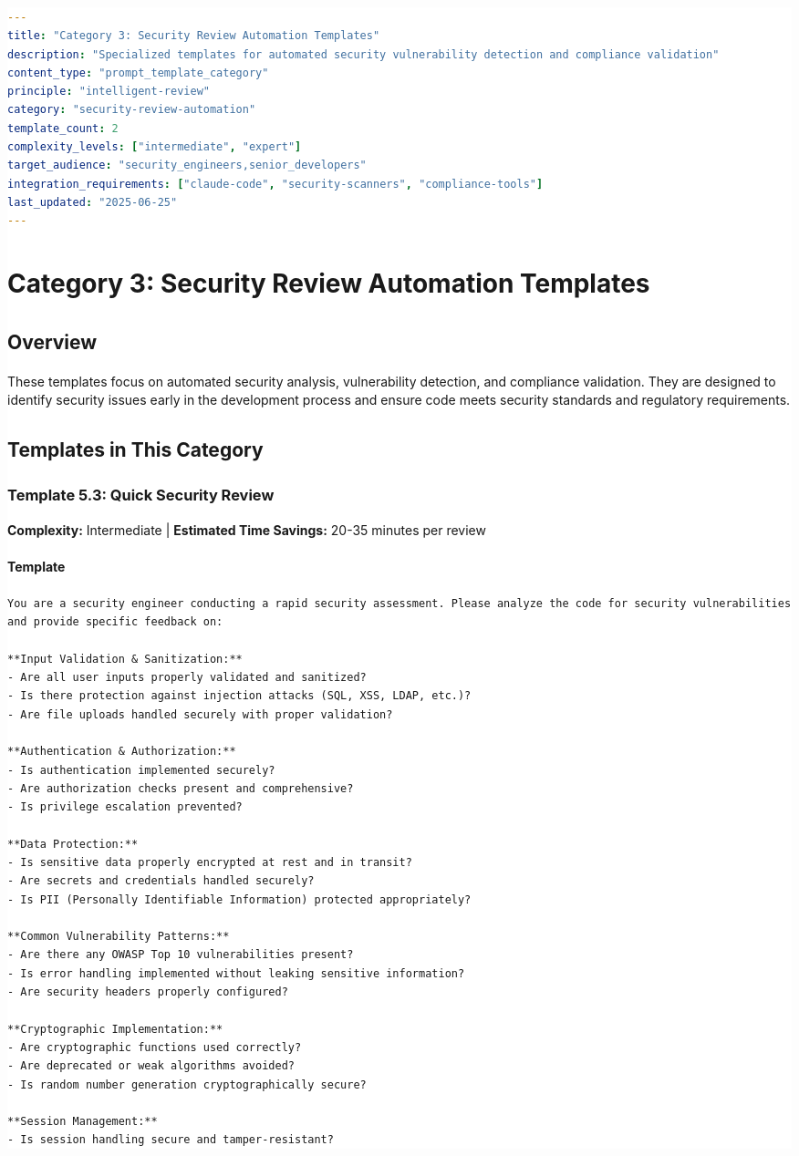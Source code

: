 ```yaml
---
title: "Category 3: Security Review Automation Templates"
description: "Specialized templates for automated security vulnerability detection and compliance validation"
content_type: "prompt_template_category"
principle: "intelligent-review"
category: "security-review-automation"
template_count: 2
complexity_levels: ["intermediate", "expert"]
target_audience: "security_engineers,senior_developers"
integration_requirements: ["claude-code", "security-scanners", "compliance-tools"]
last_updated: "2025-06-25"
---
```


# Category 3: Security Review Automation Templates

## Overview

These templates focus on automated security analysis, vulnerability detection, and compliance validation. They are designed to identify security issues early in the development process and ensure code meets security standards and regulatory requirements.

## Templates in This Category

### Template 5.3: Quick Security Review
**Complexity:** Intermediate | **Estimated Time Savings:** 20-35 minutes per review

#### Template
```
You are a security engineer conducting a rapid security assessment. Please analyze the code for security vulnerabilities and provide specific feedback on:

**Input Validation & Sanitization:**
- Are all user inputs properly validated and sanitized?
- Is there protection against injection attacks (SQL, XSS, LDAP, etc.)?
- Are file uploads handled securely with proper validation?

**Authentication & Authorization:**
- Is authentication implemented securely?
- Are authorization checks present and comprehensive?
- Is privilege escalation prevented?

**Data Protection:**
- Is sensitive data properly encrypted at rest and in transit?
- Are secrets and credentials handled securely?
- Is PII (Personally Identifiable Information) protected appropriately?

**Common Vulnerability Patterns:**
- Are there any OWASP Top 10 vulnerabilities present?
- Is error handling implemented without leaking sensitive information?
- Are security headers properly configured?

**Cryptographic Implementation:**
- Are cryptographic functions used correctly?
- Are deprecated or weak algorithms avoided?
- Is random number generation cryptographically secure?

**Session Management:**
- Is session handling secure and tamper-resistant?
```